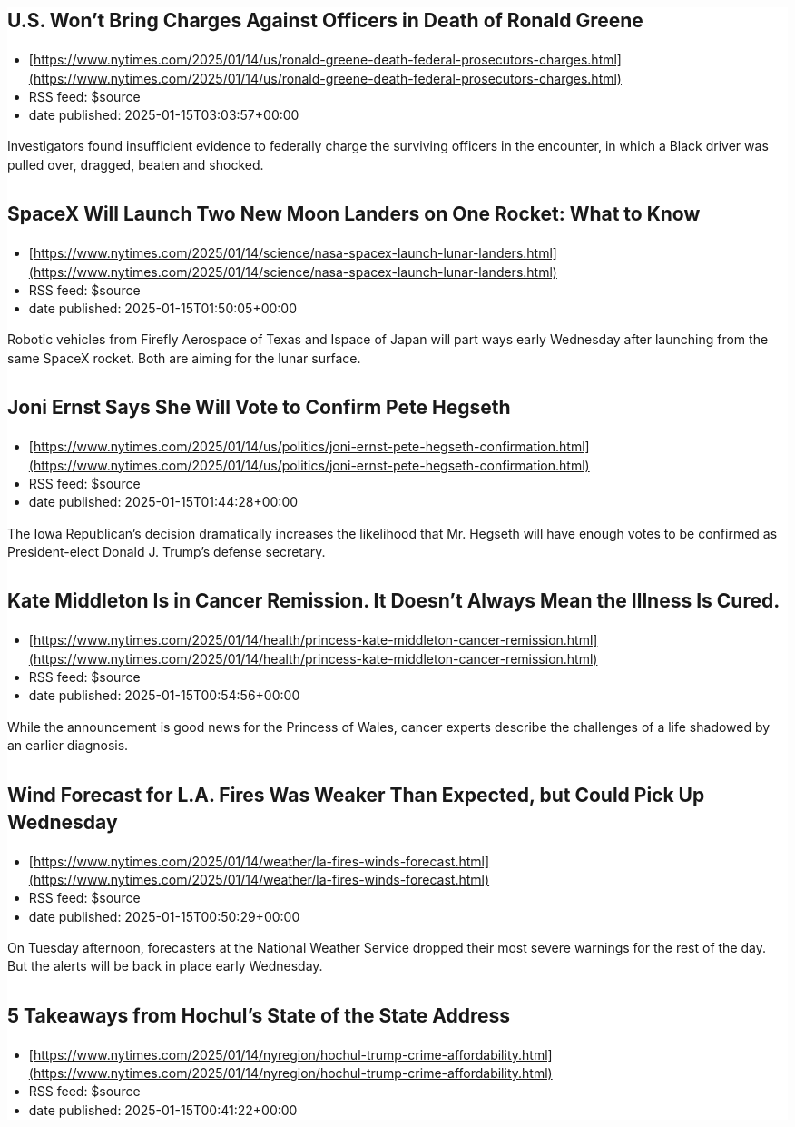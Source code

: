 ## U.S. Won’t Bring Charges Against Officers in Death of Ronald Greene
 - [https://www.nytimes.com/2025/01/14/us/ronald-greene-death-federal-prosecutors-charges.html](https://www.nytimes.com/2025/01/14/us/ronald-greene-death-federal-prosecutors-charges.html)
 - RSS feed: $source
 - date published: 2025-01-15T03:03:57+00:00

Investigators found insufficient evidence to federally charge the surviving officers in the encounter, in which a Black driver was pulled over, dragged, beaten and shocked.

## SpaceX Will Launch Two New Moon Landers on One Rocket: What to Know
 - [https://www.nytimes.com/2025/01/14/science/nasa-spacex-launch-lunar-landers.html](https://www.nytimes.com/2025/01/14/science/nasa-spacex-launch-lunar-landers.html)
 - RSS feed: $source
 - date published: 2025-01-15T01:50:05+00:00

Robotic vehicles from Firefly Aerospace of Texas and Ispace of Japan will part ways early Wednesday after launching from the same SpaceX rocket. Both are aiming for the lunar surface.

## Joni Ernst Says She Will Vote to Confirm Pete Hegseth
 - [https://www.nytimes.com/2025/01/14/us/politics/joni-ernst-pete-hegseth-confirmation.html](https://www.nytimes.com/2025/01/14/us/politics/joni-ernst-pete-hegseth-confirmation.html)
 - RSS feed: $source
 - date published: 2025-01-15T01:44:28+00:00

The Iowa Republican’s decision dramatically increases the likelihood that Mr. Hegseth will have enough votes to be confirmed as President-elect Donald J. Trump’s defense secretary.

## Kate Middleton Is in Cancer Remission. It Doesn’t Always Mean the Illness Is Cured.
 - [https://www.nytimes.com/2025/01/14/health/princess-kate-middleton-cancer-remission.html](https://www.nytimes.com/2025/01/14/health/princess-kate-middleton-cancer-remission.html)
 - RSS feed: $source
 - date published: 2025-01-15T00:54:56+00:00

While the announcement is good news for the Princess of Wales, cancer experts describe the challenges of a life shadowed by an earlier diagnosis.

## Wind Forecast for L.A. Fires Was Weaker Than Expected, but Could Pick Up Wednesday
 - [https://www.nytimes.com/2025/01/14/weather/la-fires-winds-forecast.html](https://www.nytimes.com/2025/01/14/weather/la-fires-winds-forecast.html)
 - RSS feed: $source
 - date published: 2025-01-15T00:50:29+00:00

On Tuesday afternoon, forecasters at the National Weather Service dropped their most severe warnings for the rest of the day. But the alerts will be back in place early Wednesday.

## 5 Takeaways from Hochul’s State of the State Address
 - [https://www.nytimes.com/2025/01/14/nyregion/hochul-trump-crime-affordability.html](https://www.nytimes.com/2025/01/14/nyregion/hochul-trump-crime-affordability.html)
 - RSS feed: $source
 - date published: 2025-01-15T00:41:22+00:00
